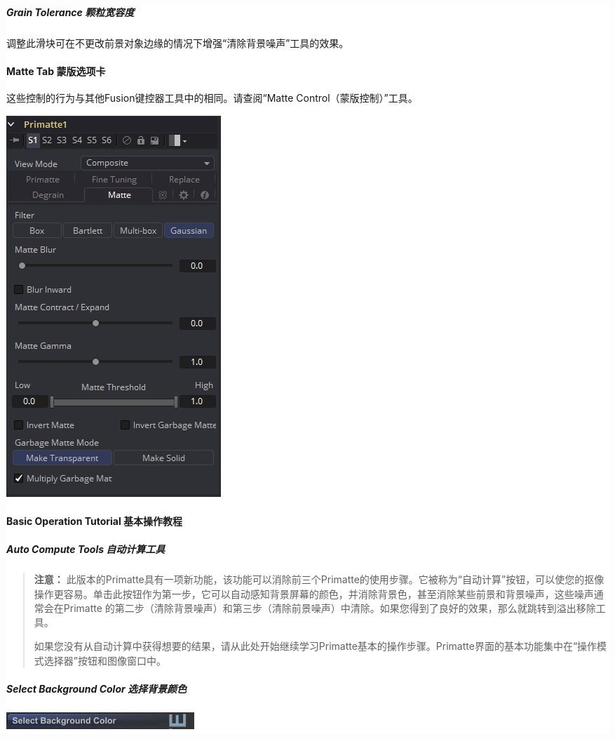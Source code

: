 ##### Grain Tolerance 颗粒宽容度

调整此滑块可在不更改前景对象边缘的情况下增强“清除背景噪声”工具的效果。

#### Matte Tab 蒙版选项卡

这些控制的行为与其他Fusion键控器工具中的相同。请查阅“Matte Control（蒙版控制）”工具。

![Pri_MatteTab](images/Pri_MatteTab.png)

<div STYLE="page-break-after: always;"></div>

#### **Basic Operation Tutorial 基本操作教程**

##### Auto Compute Tools 自动计算工具

> **注意：** 此版本的Primatte具有一项新功能，该功能可以消除前三个Primatte的使用步骤。它被称为“自动计算”按钮，可以使您的抠像操作更容易。单击此按钮作为第一步，它可以自动感知背景屏幕的颜色，并消除背景色，甚至消除某些前景和背景噪声，这些噪声通常会在Primatte 的第二步（清除背景噪声）和第三步（清除前景噪声）中清除。如果您得到了良好的效果，那么就跳转到溢出移除工具。
>
> 如果您没有从自动计算中获得想要的结果，请从此处开始继续学习Primatte基本的操作步骤。Primatte界面的基本功能集中在“操作模式选择器”按钮和图像窗口中。

##### Select Background Color 选择背景颜色

![Pri_SelectBackgroundColor1](images/Pri_SelectBackgroundColor1.jpg)
